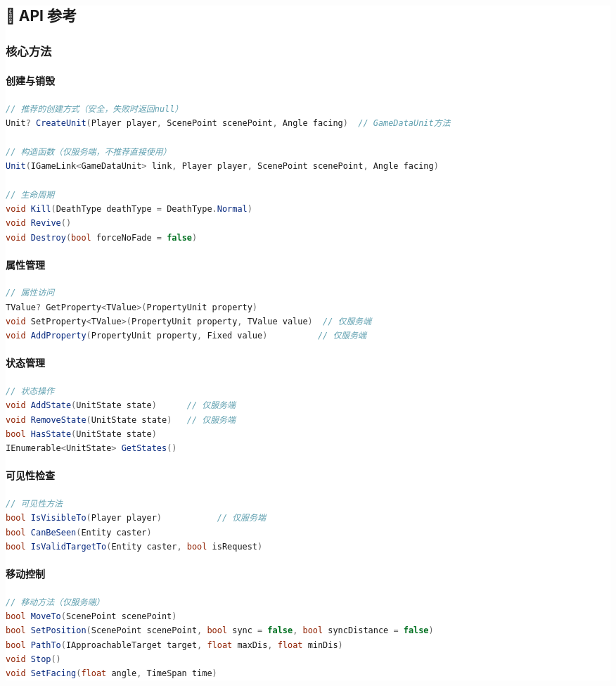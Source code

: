 ## 🔧 API 参考

### 核心方法

#### 创建与销毁

```csharp
// 推荐的创建方式（安全，失败时返回null）
Unit? CreateUnit(Player player, ScenePoint scenePoint, Angle facing)  // GameDataUnit方法

// 构造函数（仅服务端，不推荐直接使用）
Unit(IGameLink<GameDataUnit> link, Player player, ScenePoint scenePoint, Angle facing)

// 生命周期
void Kill(DeathType deathType = DeathType.Normal)
void Revive()
void Destroy(bool forceNoFade = false)
```

#### 属性管理

```csharp
// 属性访问
TValue? GetProperty<TValue>(PropertyUnit property)
void SetProperty<TValue>(PropertyUnit property, TValue value)  // 仅服务端
void AddProperty(PropertyUnit property, Fixed value)          // 仅服务端
```

#### 状态管理

```csharp
// 状态操作
void AddState(UnitState state)      // 仅服务端
void RemoveState(UnitState state)   // 仅服务端
bool HasState(UnitState state)
IEnumerable<UnitState> GetStates()
```

#### 可见性检查

```csharp
// 可见性方法
bool IsVisibleTo(Player player)           // 仅服务端
bool CanBeSeen(Entity caster)
bool IsValidTargetTo(Entity caster, bool isRequest)
```

#### 移动控制

```csharp
// 移动方法（仅服务端）
bool MoveTo(ScenePoint scenePoint)
bool SetPosition(ScenePoint scenePoint, bool sync = false, bool syncDistance = false)
bool PathTo(IApproachableTarget target, float maxDis, float minDis)
void Stop()
void SetFacing(float angle, TimeSpan time)
```
